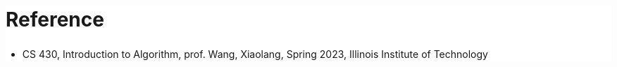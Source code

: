 # Reference
- CS 430, Introduction to Algorithm, prof. Wang, Xiaolang, Spring 2023, Illinois Institute of Technology